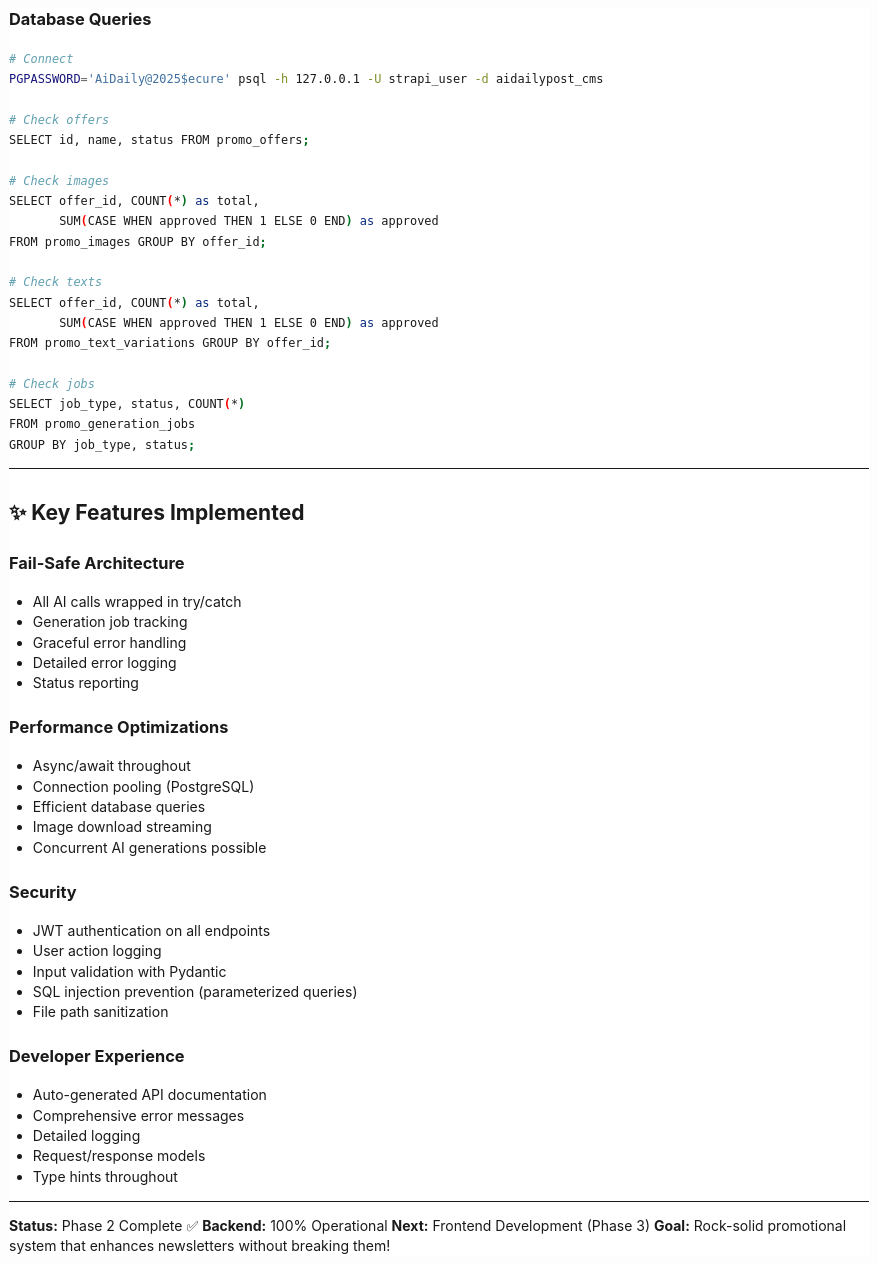 ### Database Queries
```bash
# Connect
PGPASSWORD='AiDaily@2025$ecure' psql -h 127.0.0.1 -U strapi_user -d aidailypost_cms

# Check offers
SELECT id, name, status FROM promo_offers;

# Check images
SELECT offer_id, COUNT(*) as total,
       SUM(CASE WHEN approved THEN 1 ELSE 0 END) as approved
FROM promo_images GROUP BY offer_id;

# Check texts
SELECT offer_id, COUNT(*) as total,
       SUM(CASE WHEN approved THEN 1 ELSE 0 END) as approved
FROM promo_text_variations GROUP BY offer_id;

# Check jobs
SELECT job_type, status, COUNT(*)
FROM promo_generation_jobs
GROUP BY job_type, status;
```

---

## ✨ Key Features Implemented

### Fail-Safe Architecture
- All AI calls wrapped in try/catch
- Generation job tracking
- Graceful error handling
- Detailed error logging
- Status reporting

### Performance Optimizations
- Async/await throughout
- Connection pooling (PostgreSQL)
- Efficient database queries
- Image download streaming
- Concurrent AI generations possible

### Security
- JWT authentication on all endpoints
- User action logging
- Input validation with Pydantic
- SQL injection prevention (parameterized queries)
- File path sanitization

### Developer Experience
- Auto-generated API documentation
- Comprehensive error messages
- Detailed logging
- Request/response models
- Type hints throughout

---

**Status:** Phase 2 Complete ✅
**Backend:** 100% Operational
**Next:** Frontend Development (Phase 3)
**Goal:** Rock-solid promotional system that enhances newsletters without breaking them!

